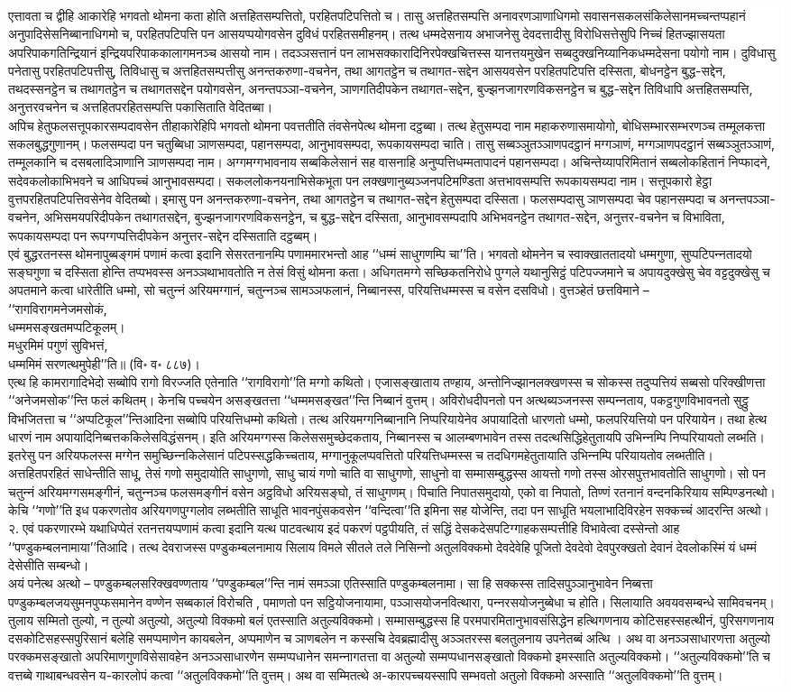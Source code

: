 एत्तावता च द्वीहि आकारेहि भगवतो थोमना कता होति अत्तहितसम्पत्तितो, परहितपटिपत्तितो च। तासु अत्तहितसम्पत्ति अनावरणञाणाधिगमो सवासनसकलसंकिलेसानमच्‍चन्तप्पहानं अनुपादिसेसनिब्बानाधिगमो च, परहितपटिपत्ति पन आसयप्पयोगवसेन दुविधं परहितसमीहनम्। तत्थ धम्मदेसनाय अभाजनेसु देवदत्तादीसु विरोधिसत्तेसुपि निच्‍चं हितज्झासयता अपरिपाकगतिन्द्रियानं इन्द्रियपरिपाककालागमनञ्‍च आसयो नाम। तदञ्‍ञसत्तानं पन लाभसक्‍कारादिनिरपेक्खचित्तस्स यानत्तयमुखेन सब्बदुक्खनिय्यानिकधम्मदेसना पयोगो नाम। दुविधासु पनेतासु परहितपटिपत्तीसु, तिविधासु च अत्तहितसम्पत्तीसु अनन्तकरुणा-वचनेन, तथा आगतट्ठेन च तथागत-सद्देन आसयवसेन परहितपटिपत्ति दस्सिता, बोधनट्ठेन बुद्ध-सद्देन, तथदस्सनट्ठेन च तथागतट्ठेन च तथागतसद्देन पयोगवसेन, अनन्तपञ्‍ञा-वचनेन, ञाणगतिदीपकेन तथागत-सद्देन, बुज्झनजागरणविकसनट्ठेन च बुद्ध-सद्देन तिविधापि अत्तहितसम्पत्ति, अनुत्तरवचनेन च अत्तहितपरहितसम्पत्ति पकासिताति वेदितब्बा।  
अपिच हेतुफलसत्तूपकारसम्पदावसेन तीहाकारेहिपि भगवतो थोमना पवत्ततीति तंवसेनपेत्थ थोमना दट्ठब्बा। तत्थ हेतुसम्पदा नाम महाकरुणासमायोगो, बोधिसम्भारसम्भरणञ्‍च तम्मूलकत्ता सकलबुद्धगुणानम्। फलसम्पदा पन चतुब्बिधा ञाणसम्पदा, पहानसम्पदा, आनुभावसम्पदा, रूपकायसम्पदा चाति। तासु सब्बञ्‍ञुतञ्‍ञाणपदट्ठानं मग्गञाणं, मग्गञाणपदट्ठानं सब्बञ्‍ञुतञ्‍ञाणं, तम्मूलकानि च दसबलादिञाणानि ञाणसम्पदा नाम। अग्गमग्गभावनाय सब्बकिलेसानं सह वासनाहि अनुप्पत्तिधम्मतापादनं पहानसम्पदा। अचिन्तेय्यापरिमितानं सब्बलोकहितानं निप्फादने, सदेवकलोकाभिभवने च आधिपच्‍चं आनुभावसम्पदा। सकललोकनयनाभिसेकभूता पन लक्खणानुब्यञ्‍जनपटिमण्डिता अत्तभावसम्पत्ति रूपकायसम्पदा नाम। सत्तूपकारो हेट्ठा वुत्तपरहितपटिपत्तिवसेनेव वेदितब्बो। इमासु पन अनन्तकरुणा-वचनेन, तथा आगतट्ठेन च तथागत-सद्देन हेतुसम्पदा दस्सिता। फलसम्पदासु ञाणसम्पदा चेव पहानसम्पदा च अनन्तपञ्‍ञा-वचनेन, अभिसमयपरिदीपकेन तथागतसद्देन, बुज्झनजागरणविकसनट्ठेन, च बुद्ध-सद्देन दस्सिता, आनुभावसम्पदापि अभिभवनट्ठेन तथागत-सद्देन, अनुत्तर-वचनेन च विभाविता, रूपकायसम्पदा पन रूपग्गप्पत्तिदीपकेन अनुत्तर-सद्देन दस्सिताति दट्ठब्बम्।  
एवं बुद्धरतनस्स थोमनापुब्बङ्गमं पणामं कत्वा इदानि सेसरतनानम्पि पणाममारभन्तो आह ‘‘धम्मं साधुगणम्पि चा’’ति। भगवतो थोमनेन च स्वाक्खाततादयो धम्मगुणा, सुप्पटिपन्‍नतादयो सङ्घगुणा च दस्सिता होन्ति तप्पभवस्स अनञ्‍ञथाभावतोति न तेसं विसुं थोमना कता। अधिगतमग्गे सच्छिकतनिरोधे पुग्गले यथानुसिट्ठं पटिपज्‍जमाने च अपायदुक्खेसु चेव वट्टदुक्खेसु च अपतमाने कत्वा धारेतीति धम्मो, सो चतुन्‍नं अरियमग्गानं, चतुन्‍नञ्‍च सामञ्‍ञफलानं, निब्बानस्स, परियत्तिधम्मस्स च वसेन दसविधो। वुत्तञ्हेतं छत्तविमाने –  
‘‘रागविरागमनेजमसोकं,  
धम्ममसङ्खतमप्पटिकूलम्।  
मधुरमिमं पगुणं सुविभत्तं,  
धम्ममिमं सरणत्थमुपेही’’ति॥ (वि॰ व॰ ८८७)।  
एत्थ हि कामरागादिभेदो सब्बोपि रागो विरज्‍जति एतेनाति ‘‘रागविरागो’’ति मग्गो कथितो। एजासङ्खाताय तण्हाय, अन्तोनिज्झानलक्खणस्स च सोकस्स तदुप्पत्तियं सब्बसो परिक्खीणत्ता ‘‘अनेजमसोक’’न्ति फलं कथितम्। केनचि पच्‍चयेन असङ्खतत्ता ‘‘धम्ममसङ्खत’’न्ति निब्बानं वुत्तम्। अविरोधदीपनतो पन अत्थब्यञ्‍जनस्स सम्पन्‍नताय, पकट्ठगुणविभावनतो सुट्ठु विभजितत्ता च ‘‘अप्पटिकूल’’न्तिआदिना सब्बोपि परियत्तिधम्मो कथितो। तत्थ अरियमग्गनिब्बानानि निप्परियायेनेव अपायादितो धारणतो धम्मो, फलपरियत्तियो पन परियायेन। तथा हेत्थ धारणं नाम अपायादिनिब्बत्तककिलेसविद्धंसनम्। इति अरियमग्गस्स किलेससमुच्छेदकताय, निब्बानस्स च आलम्बणभावेन तस्स तदत्थसिद्धिहेतुतायपि उभिन्‍नम्पि निप्परियायतो लब्भति। इतरेसु पन अरियफलस्स मग्गेन समुच्छिन्‍नकिलेसानं पटिपस्सद्धकिच्‍चताय, मग्गानुकूलप्पवत्तितो परियत्तिधम्मस्स च तदधिगमहेतुतायाति उभिन्‍नम्पि परियायतोव लब्भतीति।  
अत्तहितपरहितं साधेन्तीति साधू, तेसं गणो समुदायोति साधुगणो, साधु चायं गणो चाति वा साधुगणो, साधुनो वा सम्मासम्बुद्धस्स आयत्तो गणो तस्स ओरसपुत्तभावतोति साधुगणो। सो पन चतुन्‍नं अरियमग्गसमङ्गीनं, चतुन्‍नञ्‍च फलसमङ्गीनं वसेन अट्ठविधो अरियसङ्घो, तं साधुगणम्। पिचाति निपातसमुदायो, एको वा निपातो, तिण्णं रतनानं वन्दनकिरियाय सम्पिण्डनत्थो। केचि ‘‘गणो’’ति इध पकरणतोव अरियगणपुग्गलोव लब्भतीति साधूति भावनपुंसकवसेन ‘‘वन्दित्वा’’ति इमिना सह योजेन्ति, तदा पन साधूति भयलाभादिविरहेन सक्‍कच्‍चं आदरन्ति अत्थो।  
२. एवं पकरणारम्भे यथाधिप्पेतं रतनत्तयप्पणामं कत्वा इदानि यत्थ पाटवत्थाय इदं पकरणं पट्ठपीयति, तं सद्धिं देसकदेसपटिग्गाहकसम्पत्तीहि विभावेत्वा दस्सेन्तो आह ‘‘पण्डुकम्बलनामाया’’तिआदि। तत्थ देवराजस्स पण्डुकम्बलनामाय सिलाय विमले सीतले तले निसिन्‍नो अतुलविक्‍कमो देवदेवेहि पूजितो देवदेवो देवपुरक्खतो देवानं देवलोकस्मिं यं धम्मं देसेसीति सम्बन्धो।  
अयं पनेत्थ अत्थो – पण्डुकम्बलसरिक्खवण्णताय ‘‘पण्डुकम्बल’’न्ति नामं समञ्‍ञा एतिस्साति पण्डुकम्बलनामा। सा हि सक्‍कस्स तादिसपुञ्‍ञानुभावेन निब्बत्ता पण्डुकम्बलजयसुमनपुप्फसमानेन वण्णेन सब्बकालं विरोचति , पमाणतो पन सट्ठियोजनायामा, पञ्‍ञासयोजनवित्थारा, पन्‍नरसयोजनुब्बेधा च होति। सिलायाति अवयवसम्बन्धे सामिवचनम्। तुलाय सम्मितो तुल्यो, न तुल्यो अतुल्यो, अतुल्यो विक्‍कमो बलं एतस्साति अतुल्यविक्‍कमो। सम्मासम्बुद्धस्स हि परमपारमितानुभावसंसिद्धेन हत्थिगणनाय कोटिसहस्सहत्थीनं, पुरिसगणनाय दसकोटिसहस्सपुरिसानं बलेहि समप्पमाणेन कायबलेन, अप्पमाणेन च ञाणबलेन न कस्सचि देवब्रह्मादीसु अञ्‍ञतरस्स बलतुलनाय उपनेतब्बं अत्थि । अथ वा अनञ्‍ञसाधारणत्ता अतुल्यो परक्‍कमसङ्खातो अपरिमाणगुणविसेसावहेन अनञ्‍ञसाधारणेन सम्मप्पधानेन समन्‍नागतत्ता वा अतुल्यो सम्मप्पधानसङ्खातो विक्‍कमो इमस्साति अतुल्यविक्‍कमो। ‘‘अतुल्यविक्‍कमो’’ति च वत्तब्बे गाथाबन्धवसेन य-कारलोपं कत्वा ‘‘अतुलविक्‍कमो’’ति वुत्तम्। अथ वा सम्मितत्थे अ-कारपच्‍चयस्सापि सम्भवतो अतुलो विक्‍कमो अस्साति ‘‘अतुलविक्‍कमो’’ति वुत्तम्।  